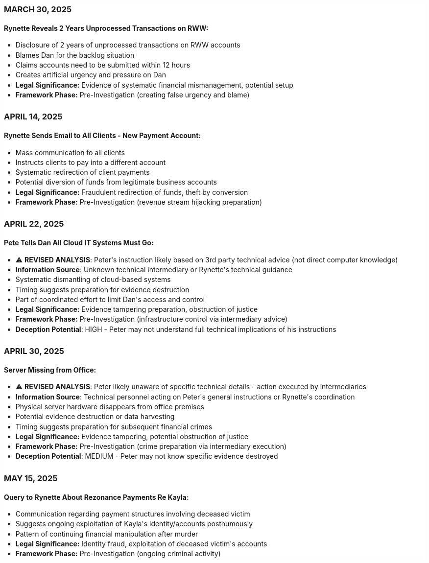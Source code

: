 ### **MARCH 30, 2025**
**Rynette Reveals 2 Years Unprocessed Transactions on RWW:**
- Disclosure of 2 years of unprocessed transactions on RWW accounts
- Blames Dan for the backlog situation
- Claims accounts need to be submitted within 12 hours
- Creates artificial urgency and pressure on Dan
- **Legal Significance:** Evidence of systematic financial mismanagement, potential setup
- **Framework Phase:** Pre-Investigation (creating false urgency and blame)

### **APRIL 14, 2025**
**Rynette Sends Email to All Clients - New Payment Account:**
- Mass communication to all clients
- Instructs clients to pay into a different account
- Systematic redirection of client payments
- Potential diversion of funds from legitimate business accounts
- **Legal Significance:** Fraudulent redirection of funds, theft by conversion
- **Framework Phase:** Pre-Investigation (revenue stream hijacking preparation)

### **APRIL 22, 2025**
**Pete Tells Dan All Cloud IT Systems Must Go:**
- ⚠️ **REVISED ANALYSIS**: Peter's instruction likely based on 3rd party technical advice (not direct computer knowledge)
- **Information Source**: Unknown technical intermediary or Rynette's technical guidance
- Systematic dismantling of cloud-based systems
- Timing suggests preparation for evidence destruction
- Part of coordinated effort to limit Dan's access and control
- **Legal Significance:** Evidence tampering preparation, obstruction of justice
- **Framework Phase:** Pre-Investigation (infrastructure control via intermediary advice)
- **Deception Potential**: HIGH - Peter may not understand full technical implications of his instructions

### **APRIL 30, 2025**
**Server Missing from Office:**
- ⚠️ **REVISED ANALYSIS**: Peter likely unaware of specific technical details - action executed by intermediaries
- **Information Source**: Technical personnel acting on Peter's general instructions or Rynette's coordination
- Physical server hardware disappears from office premises
- Potential evidence destruction or data harvesting
- Timing suggests preparation for subsequent financial crimes
- **Legal Significance:** Evidence tampering, potential obstruction of justice
- **Framework Phase:** Pre-Investigation (crime preparation via intermediary execution)
- **Deception Potential**: MEDIUM - Peter may not know specific evidence destroyed

### **MAY 15, 2025**
**Query to Rynette About Rezonance Payments Re Kayla:**
- Communication regarding payment structures involving deceased victim
- Suggests ongoing exploitation of Kayla's identity/accounts posthumously
- Pattern of continuing financial manipulation after murder
- **Legal Significance:** Identity fraud, exploitation of deceased victim's accounts
- **Framework Phase:** Pre-Investigation (ongoing criminal activity)

